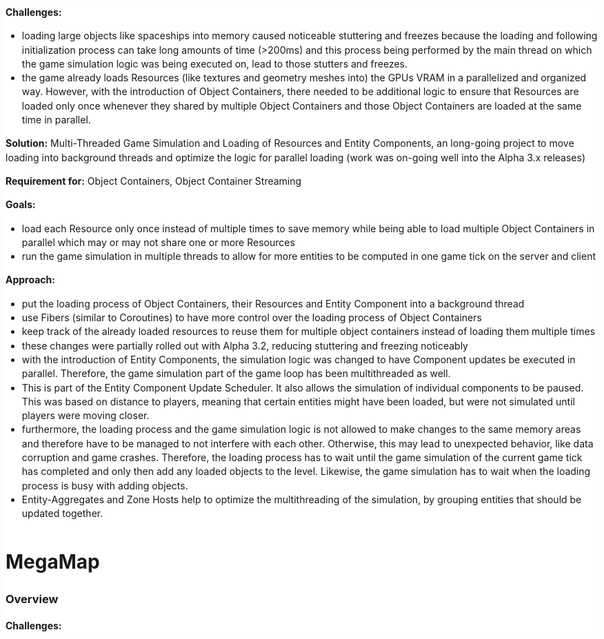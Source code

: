 __Challenges:__

* loading large objects like spaceships into memory caused noticeable stuttering and freezes because the loading and following initialization process can take long amounts of time (>200ms) and this process being performed by the main thread on which the game simulation logic was being executed on, lead to those stutters and freezes.
* the game already loads Resources (like textures and geometry meshes into) the GPUs VRAM in a parallelized and organized way. However, with the introduction of Object Containers, there needed to be additional logic to ensure that Resources are loaded only once whenever they shared by multiple Object Containers and those Object Containers are loaded at the same time in parallel.

__Solution:__ Multi-Threaded Game Simulation and Loading of Resources and Entity Components, an long-going project to move loading into background threads and optimize the logic for parallel loading (work was on-going well into the Alpha 3.x releases)

__Requirement for:__ Object Containers, Object Container Streaming

__Goals:__

* load each Resource only once instead of multiple times to save memory while being able to load multiple Object Containers in parallel which may or may not share one or more Resources
* run the game simulation in multiple threads to allow for more entities to be computed in one game tick on the server and client

__Approach:__

* put the loading process of Object Containers, their Resources and Entity Component into a background thread
* use Fibers (similar to Coroutines) to have more control over the loading process of Object Containers
* keep track of the already loaded resources to reuse them for multiple object containers instead of loading them multiple times
* these changes were partially rolled out with Alpha 3.2, reducing stuttering and freezing noticeably
* with the introduction of Entity Components, the simulation logic was changed to have Component updates be executed in parallel. Therefore, the game simulation part of the game loop has been multithreaded as well.
* This is part of the Entity Component Update Scheduler. It also allows the simulation of individual components to be paused. This was based on distance to players, meaning that certain entities might have been loaded, but were not simulated until players were moving closer.
* furthermore, the loading process and the game simulation logic is not allowed to make changes to the same memory areas and therefore have to be managed to not interfere with each other. Otherwise, this may lead to unexpected behavior, like data corruption and game crashes. Therefore, the loading process has to wait until the game simulation of the current game tick has completed and only then add any loaded objects to the level. Likewise, the game simulation has to wait when the loading process is busy with adding objects.
* Entity-Aggregates and Zone Hosts help to optimize the multithreading of the simulation, by grouping entities that should be updated together.
# MegaMap
### Overview
__Challenges:__

